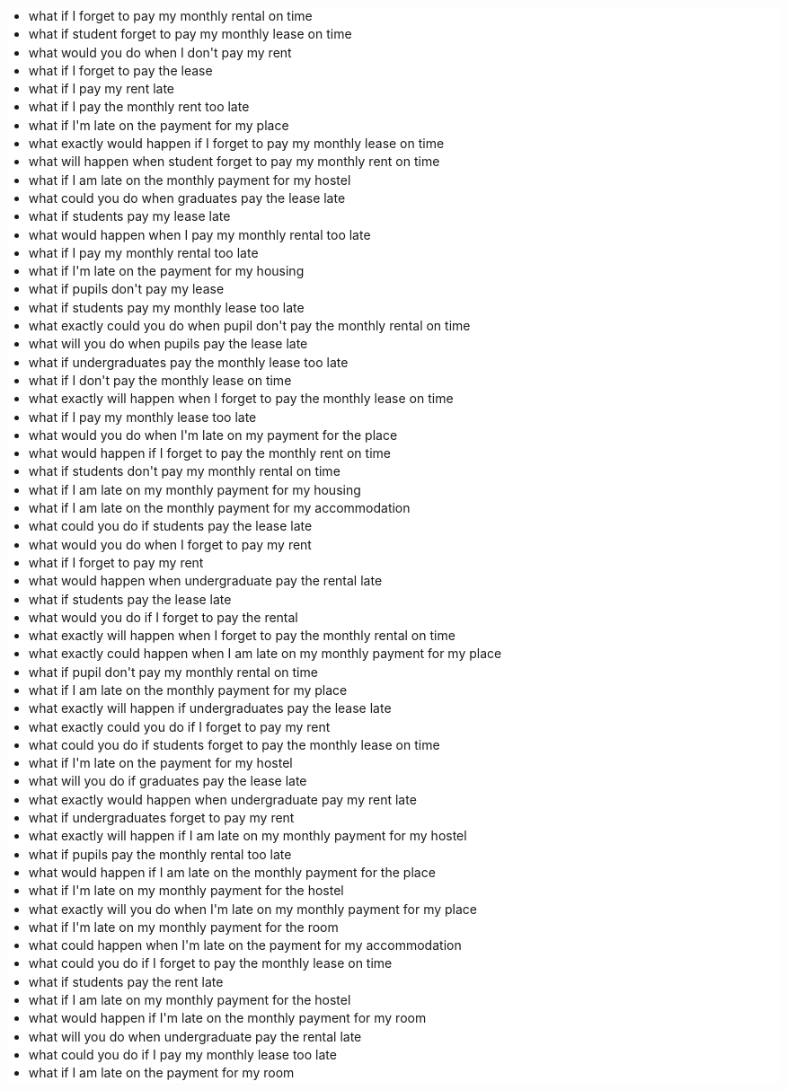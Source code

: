 - what if I forget to pay my monthly rental on time
- what if student forget to pay my monthly lease on time
- what would you do when I don't pay my rent
- what if I forget to pay the lease
- what if I pay my rent late
- what if I pay the monthly rent too late
- what if I'm late on the payment for my place
- what exactly would happen if I forget to pay my monthly lease on time
- what will happen when student forget to pay my monthly rent on time
- what if I am late on the monthly payment for my hostel
- what could you do when graduates pay the lease late
- what if students pay my lease late
- what would happen when I pay my monthly rental too late
- what if I pay my monthly rental too late
- what if I'm late on the payment for my housing
- what if pupils don't pay my lease
- what if students pay my monthly lease too late
- what exactly could you do when pupil don't pay the monthly rental on time
- what will you do when pupils pay the lease late
- what if undergraduates pay the monthly lease too late
- what if I don't pay the monthly lease on time
- what exactly will happen when I forget to pay the monthly lease on time
- what if I pay my monthly lease too late
- what would you do when I'm late on my payment for the place
- what would happen if I forget to pay the monthly rent on time
- what if students don't pay my monthly rental on time
- what if I am late on my monthly payment for my housing
- what if I am late on the monthly payment for my accommodation
- what could you do if students pay the lease late
- what would you do when I forget to pay my rent
- what if I forget to pay my rent
- what would happen when undergraduate pay the rental late
- what if students pay the lease late
- what would you do if I forget to pay the rental
- what exactly will happen when I forget to pay the monthly rental on time
- what exactly could happen when I am late on my monthly payment for my place
- what if pupil don't pay my monthly rental on time
- what if I am late on the monthly payment for my place
- what exactly will happen if undergraduates pay the lease late
- what exactly could you do if I forget to pay my rent
- what could you do if students forget to pay the monthly lease on time
- what if I'm late on the payment for my hostel
- what will you do if graduates pay the lease late
- what exactly would happen when undergraduate pay my rent late
- what if undergraduates forget to pay my rent
- what exactly will happen if I am late on my monthly payment for my hostel
- what if pupils pay the monthly rental too late
- what would happen if I am late on the monthly payment for the place
- what if I'm late on my monthly payment for the hostel
- what exactly will you do when I'm late on my monthly payment for my place
- what if I'm late on my monthly payment for the room
- what could happen when I'm late on the payment for my accommodation
- what could you do if I forget to pay the monthly lease on time
- what if students pay the rent late
- what if I am late on my monthly payment for the hostel
- what would happen if I'm late on the monthly payment for my room
- what will you do when undergraduate pay the rental late
- what could you do if I pay my monthly lease too late
- what if I am late on the payment for my room
